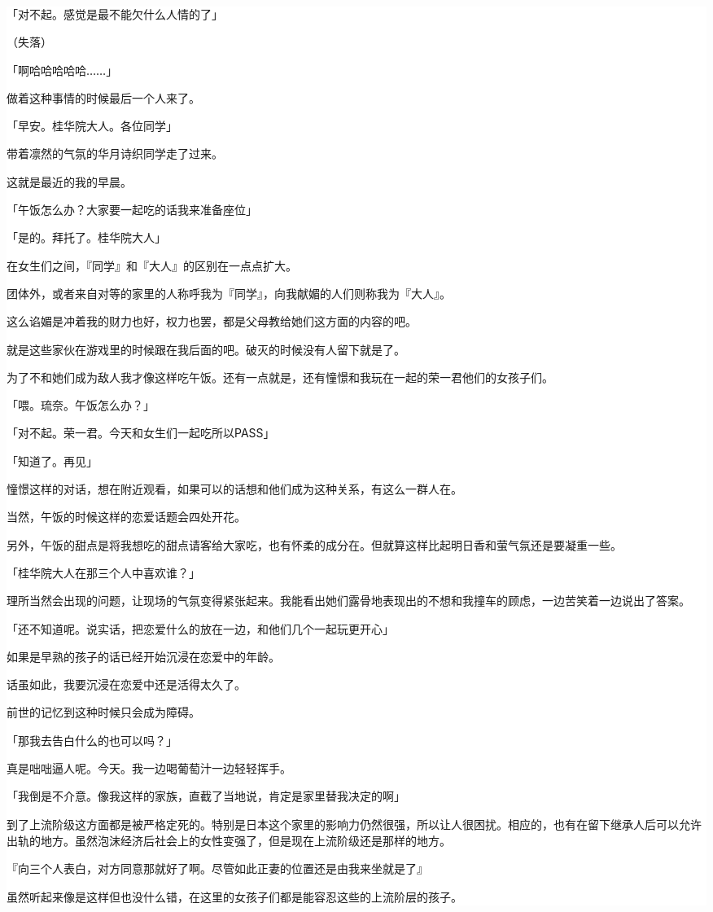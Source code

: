 「对不起。感觉是最不能欠什么人情的了」

（失落）

「啊哈哈哈哈哈……」

做着这种事情的时候最后一个人来了。

「早安。桂华院大人。各位同学」

带着凛然的气氛的华月诗织同学走了过来。

这就是最近的我的早晨。

「午饭怎么办？大家要一起吃的话我来准备座位」

「是的。拜托了。桂华院大人」

在女生们之间，『同学』和『大人』的区别在一点点扩大。

团体外，或者来自对等的家里的人称呼我为『同学』，向我献媚的人们则称我为『大人』。

这么谄媚是冲着我的财力也好，权力也罢，都是父母教给她们这方面的内容的吧。

就是这些家伙在游戏里的时候跟在我后面的吧。破灭的时候没有人留下就是了。

为了不和她们成为敌人我才像这样吃午饭。还有一点就是，还有憧憬和我玩在一起的荣一君他们的女孩子们。

「喂。琉奈。午饭怎么办？」

「对不起。荣一君。今天和女生们一起吃所以PASS」

「知道了。再见」

憧憬这样的对话，想在附近观看，如果可以的话想和他们成为这种关系，有这么一群人在。

当然，午饭的时候这样的恋爱话题会四处开花。

另外，午饭的甜点是将我想吃的甜点请客给大家吃，也有怀柔的成分在。但就算这样比起明日香和萤气氛还是要凝重一些。

「桂华院大人在那三个人中喜欢谁？」

理所当然会出现的问题，让现场的气氛变得紧张起来。我能看出她们露骨地表现出的不想和我撞车的顾虑，一边苦笑着一边说出了答案。

「还不知道呢。说实话，把恋爱什么的放在一边，和他们几个一起玩更开心」

如果是早熟的孩子的话已经开始沉浸在恋爱中的年龄。

话虽如此，我要沉浸在恋爱中还是活得太久了。

前世的记忆到这种时候只会成为障碍。

「那我去告白什么的也可以吗？」

真是咄咄逼人呢。今天。我一边喝葡萄汁一边轻轻挥手。

「我倒是不介意。像我这样的家族，直截了当地说，肯定是家里替我决定的啊」

到了上流阶级这方面都是被严格定死的。特别是日本这个家里的影响力仍然很强，所以让人很困扰。相应的，也有在留下继承人后可以允许出轨的地方。虽然泡沫经济后社会上的女性变强了，但是现在上流阶级还是那样的地方。

『向三个人表白，对方同意那就好了啊。尽管如此正妻的位置还是由我来坐就是了』

虽然听起来像是这样但也没什么错，在这里的女孩子们都是能容忍这些的上流阶层的孩子。
